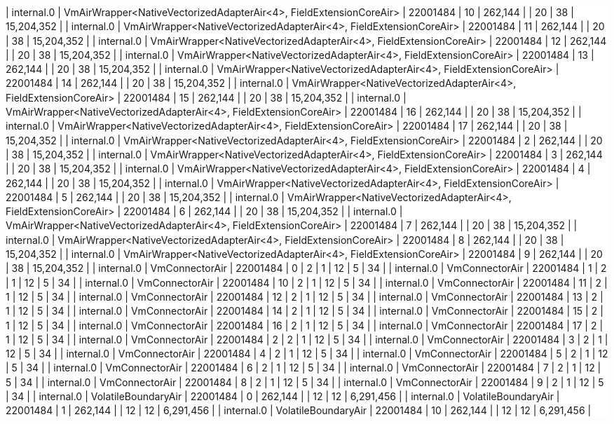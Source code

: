| internal.0 | VmAirWrapper<NativeVectorizedAdapterAir<4>, FieldExtensionCoreAir> | 22001484 | 10 | 262,144 |  | 20 | 38 | 15,204,352 | 
| internal.0 | VmAirWrapper<NativeVectorizedAdapterAir<4>, FieldExtensionCoreAir> | 22001484 | 11 | 262,144 |  | 20 | 38 | 15,204,352 | 
| internal.0 | VmAirWrapper<NativeVectorizedAdapterAir<4>, FieldExtensionCoreAir> | 22001484 | 12 | 262,144 |  | 20 | 38 | 15,204,352 | 
| internal.0 | VmAirWrapper<NativeVectorizedAdapterAir<4>, FieldExtensionCoreAir> | 22001484 | 13 | 262,144 |  | 20 | 38 | 15,204,352 | 
| internal.0 | VmAirWrapper<NativeVectorizedAdapterAir<4>, FieldExtensionCoreAir> | 22001484 | 14 | 262,144 |  | 20 | 38 | 15,204,352 | 
| internal.0 | VmAirWrapper<NativeVectorizedAdapterAir<4>, FieldExtensionCoreAir> | 22001484 | 15 | 262,144 |  | 20 | 38 | 15,204,352 | 
| internal.0 | VmAirWrapper<NativeVectorizedAdapterAir<4>, FieldExtensionCoreAir> | 22001484 | 16 | 262,144 |  | 20 | 38 | 15,204,352 | 
| internal.0 | VmAirWrapper<NativeVectorizedAdapterAir<4>, FieldExtensionCoreAir> | 22001484 | 17 | 262,144 |  | 20 | 38 | 15,204,352 | 
| internal.0 | VmAirWrapper<NativeVectorizedAdapterAir<4>, FieldExtensionCoreAir> | 22001484 | 2 | 262,144 |  | 20 | 38 | 15,204,352 | 
| internal.0 | VmAirWrapper<NativeVectorizedAdapterAir<4>, FieldExtensionCoreAir> | 22001484 | 3 | 262,144 |  | 20 | 38 | 15,204,352 | 
| internal.0 | VmAirWrapper<NativeVectorizedAdapterAir<4>, FieldExtensionCoreAir> | 22001484 | 4 | 262,144 |  | 20 | 38 | 15,204,352 | 
| internal.0 | VmAirWrapper<NativeVectorizedAdapterAir<4>, FieldExtensionCoreAir> | 22001484 | 5 | 262,144 |  | 20 | 38 | 15,204,352 | 
| internal.0 | VmAirWrapper<NativeVectorizedAdapterAir<4>, FieldExtensionCoreAir> | 22001484 | 6 | 262,144 |  | 20 | 38 | 15,204,352 | 
| internal.0 | VmAirWrapper<NativeVectorizedAdapterAir<4>, FieldExtensionCoreAir> | 22001484 | 7 | 262,144 |  | 20 | 38 | 15,204,352 | 
| internal.0 | VmAirWrapper<NativeVectorizedAdapterAir<4>, FieldExtensionCoreAir> | 22001484 | 8 | 262,144 |  | 20 | 38 | 15,204,352 | 
| internal.0 | VmAirWrapper<NativeVectorizedAdapterAir<4>, FieldExtensionCoreAir> | 22001484 | 9 | 262,144 |  | 20 | 38 | 15,204,352 | 
| internal.0 | VmConnectorAir | 22001484 | 0 | 2 | 1 | 12 | 5 | 34 | 
| internal.0 | VmConnectorAir | 22001484 | 1 | 2 | 1 | 12 | 5 | 34 | 
| internal.0 | VmConnectorAir | 22001484 | 10 | 2 | 1 | 12 | 5 | 34 | 
| internal.0 | VmConnectorAir | 22001484 | 11 | 2 | 1 | 12 | 5 | 34 | 
| internal.0 | VmConnectorAir | 22001484 | 12 | 2 | 1 | 12 | 5 | 34 | 
| internal.0 | VmConnectorAir | 22001484 | 13 | 2 | 1 | 12 | 5 | 34 | 
| internal.0 | VmConnectorAir | 22001484 | 14 | 2 | 1 | 12 | 5 | 34 | 
| internal.0 | VmConnectorAir | 22001484 | 15 | 2 | 1 | 12 | 5 | 34 | 
| internal.0 | VmConnectorAir | 22001484 | 16 | 2 | 1 | 12 | 5 | 34 | 
| internal.0 | VmConnectorAir | 22001484 | 17 | 2 | 1 | 12 | 5 | 34 | 
| internal.0 | VmConnectorAir | 22001484 | 2 | 2 | 1 | 12 | 5 | 34 | 
| internal.0 | VmConnectorAir | 22001484 | 3 | 2 | 1 | 12 | 5 | 34 | 
| internal.0 | VmConnectorAir | 22001484 | 4 | 2 | 1 | 12 | 5 | 34 | 
| internal.0 | VmConnectorAir | 22001484 | 5 | 2 | 1 | 12 | 5 | 34 | 
| internal.0 | VmConnectorAir | 22001484 | 6 | 2 | 1 | 12 | 5 | 34 | 
| internal.0 | VmConnectorAir | 22001484 | 7 | 2 | 1 | 12 | 5 | 34 | 
| internal.0 | VmConnectorAir | 22001484 | 8 | 2 | 1 | 12 | 5 | 34 | 
| internal.0 | VmConnectorAir | 22001484 | 9 | 2 | 1 | 12 | 5 | 34 | 
| internal.0 | VolatileBoundaryAir | 22001484 | 0 | 262,144 |  | 12 | 12 | 6,291,456 | 
| internal.0 | VolatileBoundaryAir | 22001484 | 1 | 262,144 |  | 12 | 12 | 6,291,456 | 
| internal.0 | VolatileBoundaryAir | 22001484 | 10 | 262,144 |  | 12 | 12 | 6,291,456 | 